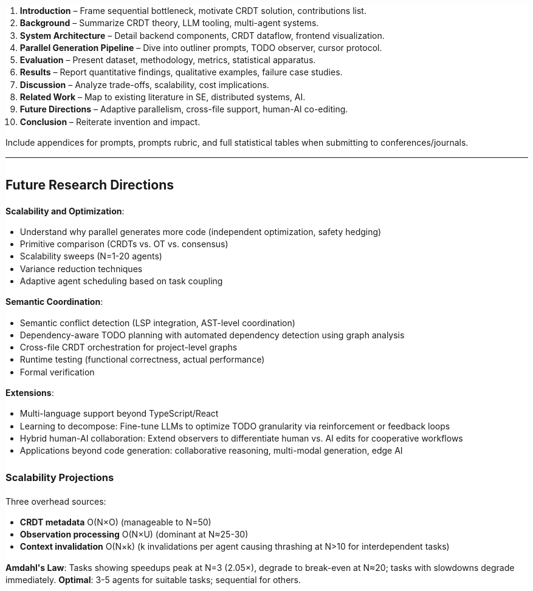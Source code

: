 1. **Introduction** – Frame sequential bottleneck, motivate CRDT solution, contributions list.
2. **Background** – Summarize CRDT theory, LLM tooling, multi-agent systems.
3. **System Architecture** – Detail backend components, CRDT dataflow, frontend visualization.
4. **Parallel Generation Pipeline** – Dive into outliner prompts, TODO observer, cursor protocol.
5. **Evaluation** – Present dataset, methodology, metrics, statistical apparatus.
6. **Results** – Report quantitative findings, qualitative examples, failure case studies.
7. **Discussion** – Analyze trade-offs, scalability, cost implications.
8. **Related Work** – Map to existing literature in SE, distributed systems, AI.
9. **Future Directions** – Adaptive parallelism, cross-file support, human-AI co-editing.
10. **Conclusion** – Reiterate invention and impact.

Include appendices for prompts, prompts rubric, and full statistical tables when submitting to conferences/journals.

---

## Future Research Directions

**Scalability and Optimization**:

- Understand why parallel generates more code (independent optimization, safety hedging)
- Primitive comparison (CRDTs vs. OT vs. consensus)
- Scalability sweeps (N=1-20 agents)
- Variance reduction techniques
- Adaptive agent scheduling based on task coupling

**Semantic Coordination**:

- Semantic conflict detection (LSP integration, AST-level coordination)
- Dependency-aware TODO planning with automated dependency detection using graph analysis
- Cross-file CRDT orchestration for project-level graphs
- Runtime testing (functional correctness, actual performance)
- Formal verification

**Extensions**:

- Multi-language support beyond TypeScript/React
- Learning to decompose: Fine-tune LLMs to optimize TODO granularity via reinforcement or feedback loops
- Hybrid human-AI collaboration: Extend observers to differentiate human vs. AI edits for cooperative workflows
- Applications beyond code generation: collaborative reasoning, multi-modal generation, edge AI

### Scalability Projections

Three overhead sources:

- **CRDT metadata** O(N×O) (manageable to N=50)
- **Observation processing** O(N×U) (dominant at N≈25-30)
- **Context invalidation** O(N×k) (k invalidations per agent causing thrashing at N>10 for interdependent tasks)

**Amdahl's Law**: Tasks showing speedups peak at N=3 (2.05×), degrade to break-even at N≈20; tasks with slowdowns degrade immediately. **Optimal**: 3-5 agents for suitable tasks; sequential for others.
